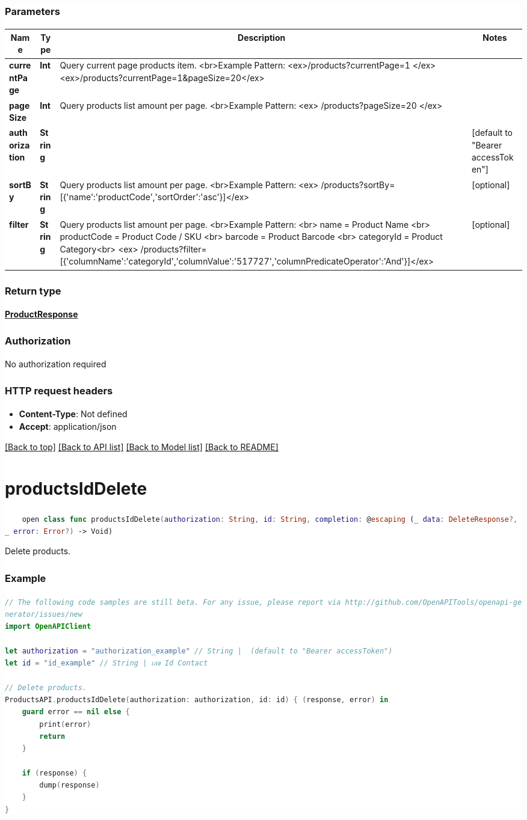 ### Parameters

Name | Type | Description  | Notes
------------- | ------------- | ------------- | -------------
 **currentPage** | **Int** | Query current page products item. &lt;br&gt;Example Pattern: &lt;ex&gt;/products?currentPage&#x3D;1 &lt;/ex&gt;&lt;ex&gt;/products?currentPage&#x3D;1&amp;pageSize&#x3D;20&lt;/ex&gt; | 
 **pageSize** | **Int** | Query products list amount per page. &lt;br&gt;Example Pattern: &lt;ex&gt; /products?pageSize&#x3D;20 &lt;/ex&gt; | 
 **authorization** | **String** |  | [default to &quot;Bearer accessToken&quot;]
 **sortBy** | **String** | Query products list amount per page. &lt;br&gt;Example Pattern: &lt;ex&gt; /products?sortBy&#x3D;[{&#39;name&#39;:&#39;productCode&#39;,&#39;sortOrder&#39;:&#39;asc&#39;}]&lt;/ex&gt; | [optional] 
 **filter** | **String** | Query products list amount per page. &lt;br&gt;Example Pattern: &lt;br&gt; name &#x3D; Product Name &lt;br&gt; productCode &#x3D; Product Code / SKU &lt;br&gt; barcode &#x3D; Product Barcode &lt;br&gt; categoryId &#x3D; Product Category&lt;br&gt; &lt;ex&gt; /products?filter&#x3D;[{&#39;columnName&#39;:&#39;categoryId&#39;,&#39;columnValue&#39;:&#39;517727&#39;,&#39;columnPredicateOperator&#39;:&#39;And&#39;}]&lt;/ex&gt; | [optional] 

### Return type

[**ProductResponse**](ProductResponse.md)

### Authorization

No authorization required

### HTTP request headers

 - **Content-Type**: Not defined
 - **Accept**: application/json

[[Back to top]](#) [[Back to API list]](../README.md#documentation-for-api-endpoints) [[Back to Model list]](../README.md#documentation-for-models) [[Back to README]](../README.md)

# **productsIdDelete**
```swift
    open class func productsIdDelete(authorization: String, id: String, completion: @escaping (_ data: DeleteResponse?, _ error: Error?) -> Void)
```

Delete products.

### Example 
```swift
// The following code samples are still beta. For any issue, please report via http://github.com/OpenAPITools/openapi-generator/issues/new
import OpenAPIClient

let authorization = "authorization_example" // String |  (default to "Bearer accessToken")
let id = "id_example" // String | เลข Id Contact

// Delete products.
ProductsAPI.productsIdDelete(authorization: authorization, id: id) { (response, error) in
    guard error == nil else {
        print(error)
        return
    }

    if (response) {
        dump(response)
    }
}
```
